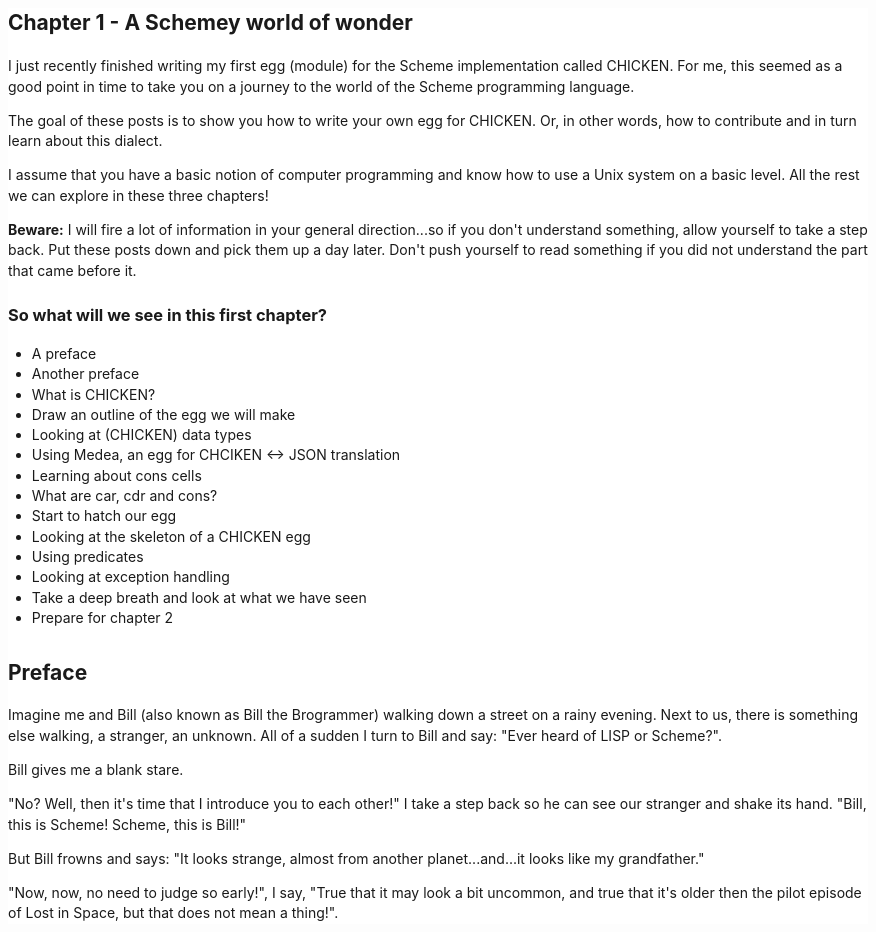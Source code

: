 

## Chapter 1 - A Schemey world of wonder

I just recently finished writing my first egg (module) for the Scheme implementation called CHICKEN.
For me, this seemed as a good point in time to take you on a journey to the world of the Scheme programming language.

The goal of these posts is to show you how to write your own egg for CHICKEN.
Or, in other words, how to contribute and in turn learn about this dialect.

I assume that you have a basic notion of computer programming and know how to use a Unix system on a basic level.
All the rest we can explore in these three chapters!

**Beware:** I will fire a lot of information in your general direction...so if you don't understand something, allow yourself to take a step back.
Put these posts down and pick them up a day later. Don't push yourself to read something if you did not understand the part that came before it.

### So what will we see in this first chapter?

* A preface
* Another preface
* What is CHICKEN?
* Draw an outline of the egg we will make
* Looking at (CHICKEN) data types
* Using Medea, an egg for CHCIKEN <-> JSON translation
* Learning about cons cells
* What are car, cdr and cons?
* Start to hatch our egg
* Looking at the skeleton of a CHICKEN egg
* Using predicates
* Looking at exception handling
* Take a deep breath and look at what we have seen
* Prepare for chapter 2

## Preface

Imagine me and Bill (also known as Bill the Brogrammer) walking down a street on a rainy evening.
Next to us, there is something else walking, a stranger, an unknown.
All of a sudden I turn to Bill and say: "Ever heard of LISP or Scheme?".

Bill gives me a blank stare.

"No? Well, then it's time that I introduce you to each other!"
I take a step back so he can see our stranger and shake its hand. 
"Bill, this is Scheme! Scheme, this is Bill!"

But Bill frowns and says: "It looks strange, almost from another planet...and...it looks like my grandfather."

"Now, now, no need to judge so early!", I say, "True that it may look a bit uncommon, and true that it's older then the pilot episode of Lost in Space, but that does not mean a thing!".
